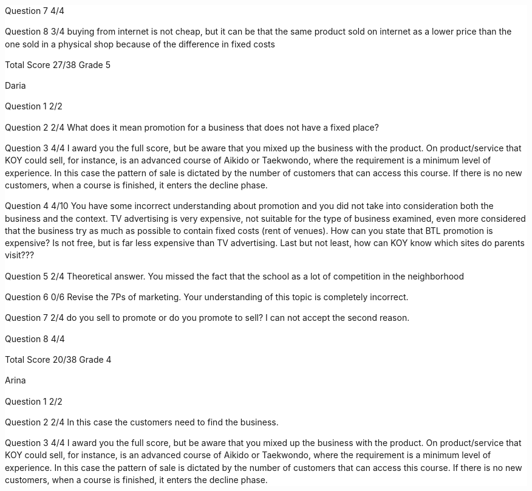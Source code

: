 Question 7	4/4

Question 8	3/4
		buying from internet is not cheap, but it can be that the same product sold
		on internet as a lower price than the one sold in a physical shop because of
		the difference in fixed costs

Total Score 27/38 Grade 5

Daria

Question 1	2/2

Question 2	2/4
		What does it mean promotion for a business that does not
		have a fixed place?

Question 3	4/4
		I award you the full score, but be aware that you mixed up the business with the product.
		On product/service that KOY could sell, for instance, is an advanced course of Aikido or
		Taekwondo, where the requirement is a minimum level of experience. In this case the pattern
		of sale is dictated by the number of customers that can access this course. If there is no
		new customers, when a course is finished, it enters the decline phase.

Question 4	4/10
		You have some incorrect understanding about promotion and you did not take into consideration
		both the business and the context.
		TV advertising is very expensive, not suitable for the type of business examined, even more
		considered that the business try as much as possible to contain fixed costs (rent of venues).
		How can you state that BTL promotion is expensive? Is not free, but is far less expensive than
		TV advertising.
		Last but not least, how can KOY know which sites do parents visit???

Question 5	2/4
		Theoretical answer.
		You missed the fact that the school as a lot of competition in the neighborhood

Question 6	0/6
		Revise the 7Ps of marketing. Your understanding of this topic is completely incorrect.

Question 7	2/4
		do you sell to promote or do you promote to sell? I can not accept the second reason.

Question 8	4/4

Total Score  20/38 Grade 4

Arina

Question 1	2/2

Question 2	2/4
		In this case the customers need to find the business.

Question 3	4/4
		I award you the full score, but be aware that you mixed up the business with the product.
		On product/service that KOY could sell, for instance, is an advanced course of Aikido or
		Taekwondo, where the requirement is a minimum level of experience. In this case the pattern
		of sale is dictated by the number of customers that can access this course. If there is no
		new customers, when a course is finished, it enters the decline phase.
